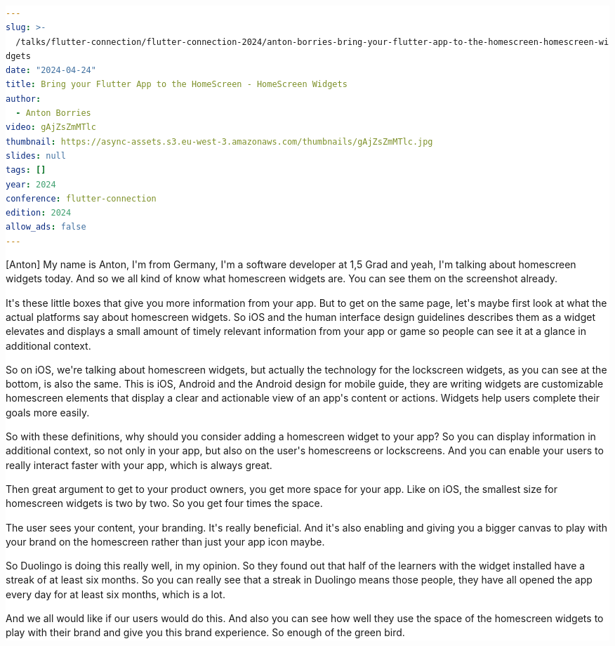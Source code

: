 ```yaml
---
slug: >-
  /talks/flutter-connection/flutter-connection-2024/anton-borries-bring-your-flutter-app-to-the-homescreen-homescreen-widgets
date: "2024-04-24"
title: Bring your Flutter App to the HomeScreen - HomeScreen Widgets
author:
  - Anton Borries
video: gAjZsZmMTlc
thumbnail: https://async-assets.s3.eu-west-3.amazonaws.com/thumbnails/gAjZsZmMTlc.jpg
slides: null
tags: []
year: 2024
conference: flutter-connection
edition: 2024
allow_ads: false
---
```


[Anton]
My name is Anton, I'm from Germany, I'm a software developer at 1,5 Grad and yeah, I'm talking about homescreen widgets today. And so we all kind of know what homescreen widgets are. You can see them on the screenshot already.

It's these little boxes that give you more information from your app. But to get on the same page, let's maybe first look at what the actual platforms say about homescreen widgets. So iOS and the human interface design guidelines describes them as a widget elevates and displays a small amount of timely relevant information from your app or game so people can see it at a glance in additional context.

So on iOS, we're talking about homescreen widgets, but actually the technology for the lockscreen widgets, as you can see at the bottom, is also the same. This is iOS, Android and the Android design for mobile guide, they are writing widgets are customizable homescreen elements that display a clear and actionable view of an app's content or actions. Widgets help users complete their goals more easily.

So with these definitions, why should you consider adding a homescreen widget to your app? So you can display information in additional context, so not only in your app, but also on the user's homescreens or lockscreens. And you can enable your users to really interact faster with your app, which is always great.

Then great argument to get to your product owners, you get more space for your app. Like on iOS, the smallest size for homescreen widgets is two by two. So you get four times the space.

The user sees your content, your branding. It's really beneficial. And it's also enabling and giving you a bigger canvas to play with your brand on the homescreen rather than just your app icon maybe.

So Duolingo is doing this really well, in my opinion. So they found out that half of the learners with the widget installed have a streak of at least six months. So you can really see that a streak in Duolingo means those people, they have all opened the app every day for at least six months, which is a lot.

And we all would like if our users would do this. And also you can see how well they use the space of the homescreen widgets to play with their brand and give you this brand experience. So enough of the green bird.
